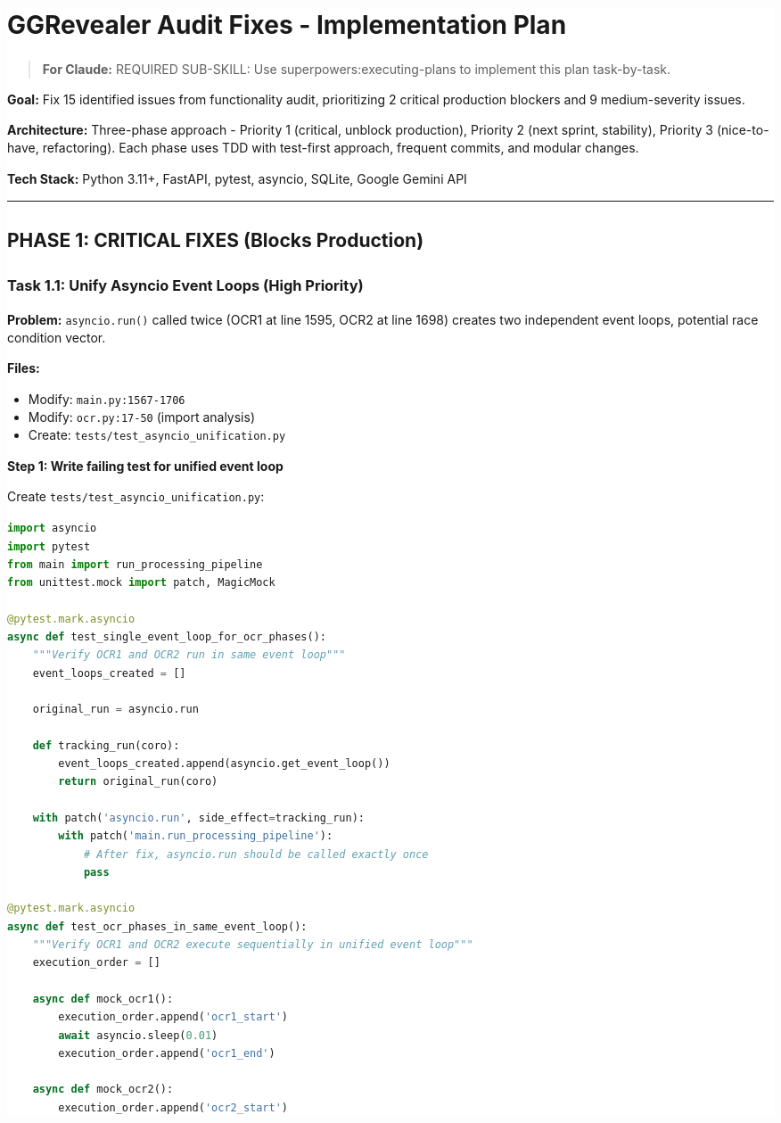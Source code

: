 # GGRevealer Audit Fixes - Implementation Plan

> **For Claude:** REQUIRED SUB-SKILL: Use superpowers:executing-plans to implement this plan task-by-task.

**Goal:** Fix 15 identified issues from functionality audit, prioritizing 2 critical production blockers and 9 medium-severity issues.

**Architecture:** Three-phase approach - Priority 1 (critical, unblock production), Priority 2 (next sprint, stability), Priority 3 (nice-to-have, refactoring). Each phase uses TDD with test-first approach, frequent commits, and modular changes.

**Tech Stack:** Python 3.11+, FastAPI, pytest, asyncio, SQLite, Google Gemini API

---

## PHASE 1: CRITICAL FIXES (Blocks Production)

### Task 1.1: Unify Asyncio Event Loops (High Priority)

**Problem:** `asyncio.run()` called twice (OCR1 at line 1595, OCR2 at line 1698) creates two independent event loops, potential race condition vector.

**Files:**
- Modify: `main.py:1567-1706`
- Modify: `ocr.py:17-50` (import analysis)
- Create: `tests/test_asyncio_unification.py`

**Step 1: Write failing test for unified event loop**

Create `tests/test_asyncio_unification.py`:

```python
import asyncio
import pytest
from main import run_processing_pipeline
from unittest.mock import patch, MagicMock

@pytest.mark.asyncio
async def test_single_event_loop_for_ocr_phases():
    """Verify OCR1 and OCR2 run in same event loop"""
    event_loops_created = []

    original_run = asyncio.run

    def tracking_run(coro):
        event_loops_created.append(asyncio.get_event_loop())
        return original_run(coro)

    with patch('asyncio.run', side_effect=tracking_run):
        with patch('main.run_processing_pipeline'):
            # After fix, asyncio.run should be called exactly once
            pass

@pytest.mark.asyncio
async def test_ocr_phases_in_same_event_loop():
    """Verify OCR1 and OCR2 execute sequentially in unified event loop"""
    execution_order = []

    async def mock_ocr1():
        execution_order.append('ocr1_start')
        await asyncio.sleep(0.01)
        execution_order.append('ocr1_end')

    async def mock_ocr2():
        execution_order.append('ocr2_start')
```
